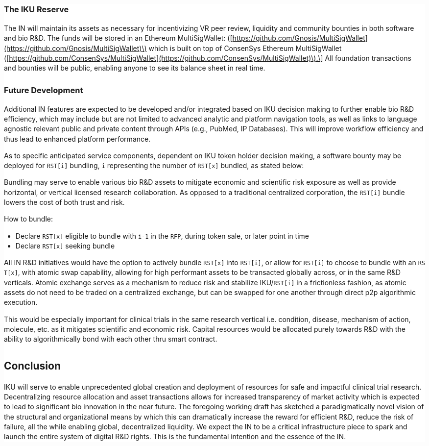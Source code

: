 ### The IKU Reserve

The IN will maintain its assets as necessary for incentivizing VR peer review, liquidity and community bounties in both software and bio R&D. The funds will be stored in an Ethereum MultiSigWallet: \([https://github.com/Gnosis/MultiSigWallet](https://github.com/Gnosis/MultiSigWallet)\) which is built on top of ConsenSys Ethereum MultiSigWallet \([https://github.com/ConsenSys/MultiSigWallet](https://github.com/ConsenSys/MultiSigWallet)\).\] All foundation transactions and bounties will be public, enabling anyone to see its balance sheet in real time.

### Future Development

Additional IN features are expected to be developed and/or integrated based on IKU decision making to further enable bio R&D efficiency, which may include but are not limited to advanced analytic and platform navigation tools, as well as links to language agnostic relevant public and private content through APIs \(e.g., PubMed, IP Databases\). This will improve workflow efficiency and thus lead to enhanced platform performance.

As to specific anticipated service components, dependent on IKU token holder decision making, a software bounty may be deployed for `RST[i]` bundling, `i` representing the number of `RST[x]` bundled, as stated below:

Bundling may serve to enable various bio R&D assets to mitigate economic and scientific risk exposure as well as provide horizontal, or vertical licensed research collaboration. As opposed to a traditional centralized corporation, the `RST[i]` bundle lowers the cost of both trust and risk.

How to bundle:

* Declare `RST[x]` eligible to bundle with `i-1` in the `RFP`, during token sale, or later point in time
* Declare `RST[x]` seeking bundle

All IN R&D initiatives would have the option to actively bundle `RST[x]` into `RST[i]`, or allow for `RST[i]` to choose to bundle with an `RST[x]`, with atomic swap capability, allowing for high performant assets to be transacted globally across, or in the same R&D verticals. Atomic exchange serves as a mechanism to reduce risk and stabilize IKU/`RST[i]` in a frictionless fashion, as atomic assets do not need to be traded on a centralized exchange, but can be swapped for one another through direct p2p algorithmic execution.

This would be especially important for clinical trials in the same research vertical i.e. condition, disease, mechanism of action, molecule, etc. as it mitigates scientific and economic risk. Capital resources would be allocated purely towards R&D with the ability to algorithmically bond with each other thru smart contract.

## Conclusion

IKU will serve to enable unprecedented global creation and deployment of resources for safe and impactful clinical trial research. Decentralizing resource allocation and asset transactions allows for increased transparency of market activity which is expected to lead to significant bio innovation in the near future. The foregoing working draft has sketched a paradigmatically novel vision of the structural and organizational means by which this can dramatically increase the reward for efficient R&D, reduce the risk of failure, all the while enabling global, decentralized liquidity. We expect the IN to be a critical infrastructure piece to spark and launch the entire system of digital R&D rights. This is the fundamental intention and the essence of the IN.
